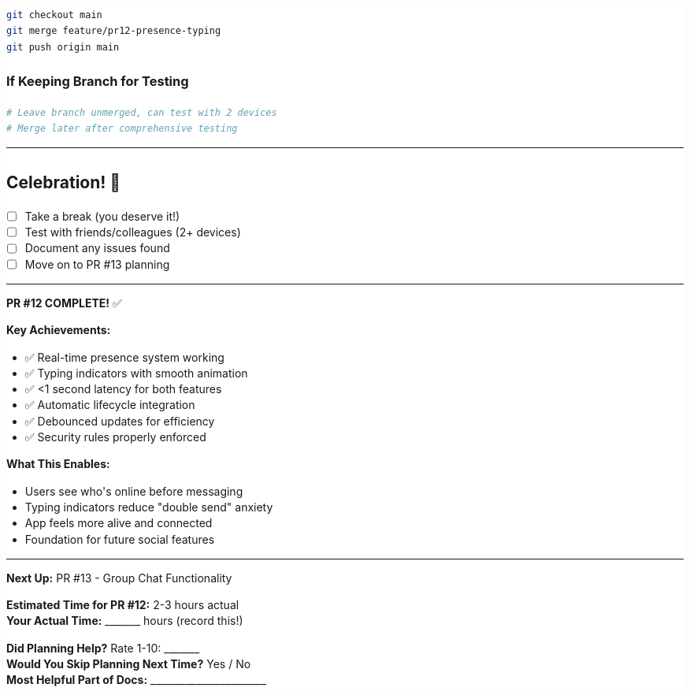 ```bash
git checkout main
git merge feature/pr12-presence-typing
git push origin main
```

### If Keeping Branch for Testing

```bash
# Leave branch unmerged, can test with 2 devices
# Merge later after comprehensive testing
```

---

## Celebration! 🎉

- [ ] Take a break (you deserve it!)
- [ ] Test with friends/colleagues (2+ devices)
- [ ] Document any issues found
- [ ] Move on to PR #13 planning

---

**PR #12 COMPLETE!** ✅

**Key Achievements:**
- ✅ Real-time presence system working
- ✅ Typing indicators with smooth animation
- ✅ <1 second latency for both features
- ✅ Automatic lifecycle integration
- ✅ Debounced updates for efficiency
- ✅ Security rules properly enforced

**What This Enables:**
- Users see who's online before messaging
- Typing indicators reduce "double send" anxiety
- App feels more alive and connected
- Foundation for future social features

---

**Next Up:** PR #13 - Group Chat Functionality

**Estimated Time for PR #12:** 2-3 hours actual  
**Your Actual Time:** _______ hours (record this!)

**Did Planning Help?** Rate 1-10: _______  
**Would You Skip Planning Next Time?** Yes / No  
**Most Helpful Part of Docs:** _______________________

